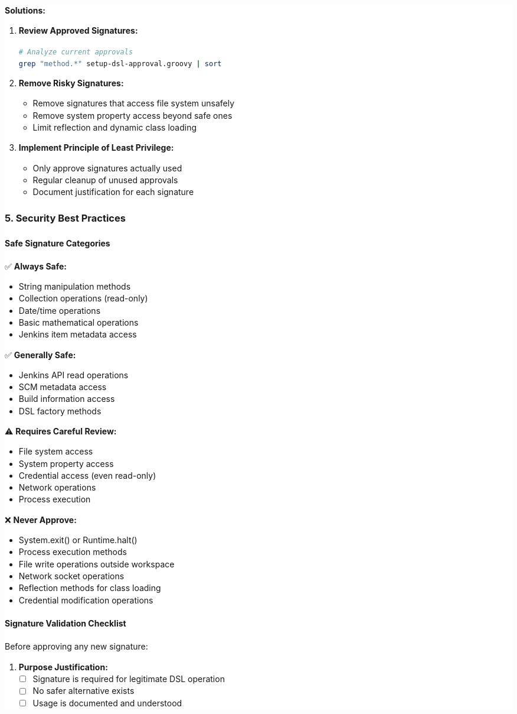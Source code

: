 **Solutions:**
1. **Review Approved Signatures:**
   ```bash
   # Analyze current approvals
   grep "method.*" setup-dsl-approval.groovy | sort
   ```

2. **Remove Risky Signatures:**
   - Remove signatures that access file system unsafely
   - Remove system property access beyond safe ones
   - Limit reflection and dynamic class loading

3. **Implement Principle of Least Privilege:**
   - Only approve signatures actually used
   - Regular cleanup of unused approvals
   - Document justification for each signature

### 5. Security Best Practices

#### Safe Signature Categories
✅ **Always Safe:**
- String manipulation methods
- Collection operations (read-only)
- Date/time operations
- Basic mathematical operations
- Jenkins item metadata access

✅ **Generally Safe:**
- Jenkins API read operations
- SCM metadata access
- Build information access
- DSL factory methods

⚠️ **Requires Careful Review:**
- File system access
- System property access
- Credential access (even read-only)
- Network operations
- Process execution

❌ **Never Approve:**
- System.exit() or Runtime.halt()
- Process execution methods
- File write operations outside workspace
- Network socket operations
- Reflection methods for class loading
- Credential modification operations

#### Signature Validation Checklist
Before approving any new signature:

1. **Purpose Justification:**
   - [ ] Signature is required for legitimate DSL operation
   - [ ] No safer alternative exists
   - [ ] Usage is documented and understood
